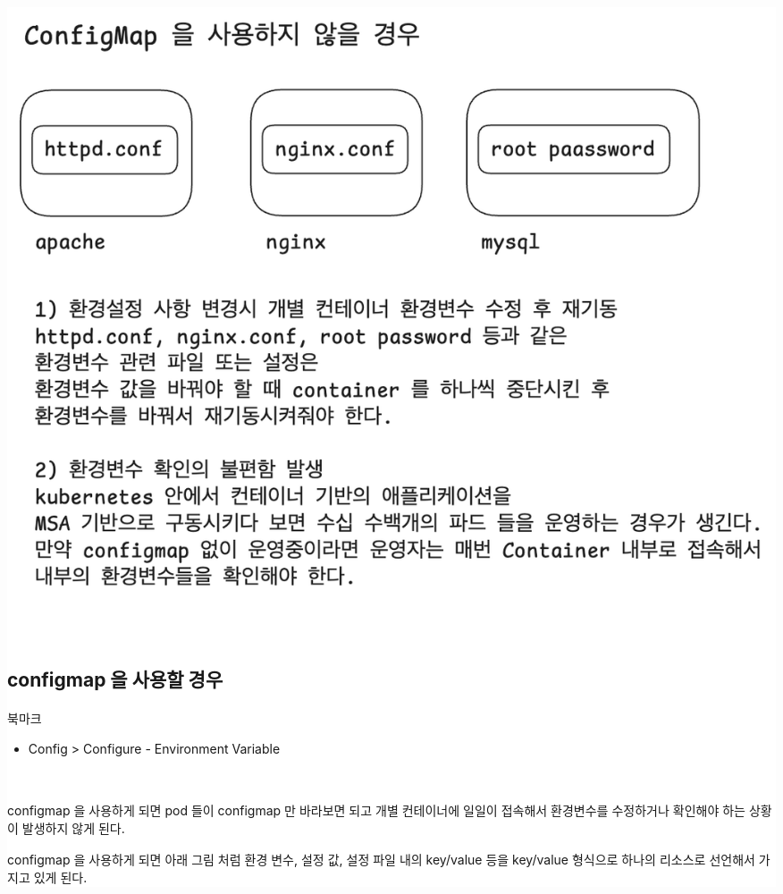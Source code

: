 ![](./img/Pod-Deployment-Node-Configmap-Secret/3.png)

<br/>



## configmap 을 사용할 경우

북마크

- Config \> Configure - Environment Variable

<br/>



configmap 을 사용하게 되면 pod 들이 configmap 만 바라보면 되고 개별 컨테이너에 일일이 접속해서 환경변수를 수정하거나 확인해야 하는 상황이 발생하지 않게 된다.<br/>

configmap 을 사용하게 되면 아래 그림 처럼 환경 변수, 설정 값, 설정 파일 내의 key/value 등을 key/value 형식으로 하나의 리소스로 선언해서 가지고 있게 된다.<br/>
